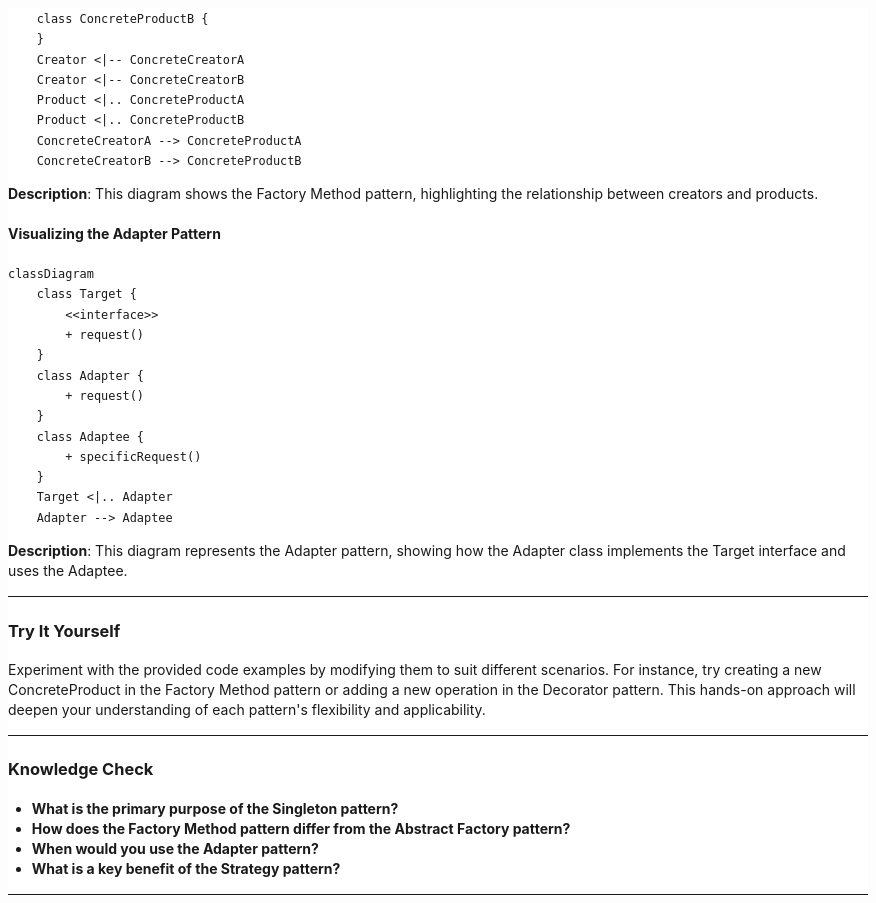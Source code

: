 ```mermaid
    class ConcreteProductB {
    }
    Creator <|-- ConcreteCreatorA
    Creator <|-- ConcreteCreatorB
    Product <|.. ConcreteProductA
    Product <|.. ConcreteProductB
    ConcreteCreatorA --> ConcreteProductA
    ConcreteCreatorB --> ConcreteProductB
```

**Description**: This diagram shows the Factory Method pattern, highlighting the relationship between creators and products.

#### Visualizing the Adapter Pattern

```mermaid
classDiagram
    class Target {
        <<interface>>
        + request()
    }
    class Adapter {
        + request()
    }
    class Adaptee {
        + specificRequest()
    }
    Target <|.. Adapter
    Adapter --> Adaptee
```

**Description**: This diagram represents the Adapter pattern, showing how the Adapter class implements the Target interface and uses the Adaptee.

---

### Try It Yourself

Experiment with the provided code examples by modifying them to suit different scenarios. For instance, try creating a new ConcreteProduct in the Factory Method pattern or adding a new operation in the Decorator pattern. This hands-on approach will deepen your understanding of each pattern's flexibility and applicability.

---

### Knowledge Check

- **What is the primary purpose of the Singleton pattern?**
- **How does the Factory Method pattern differ from the Abstract Factory pattern?**
- **When would you use the Adapter pattern?**
- **What is a key benefit of the Strategy pattern?**

---
